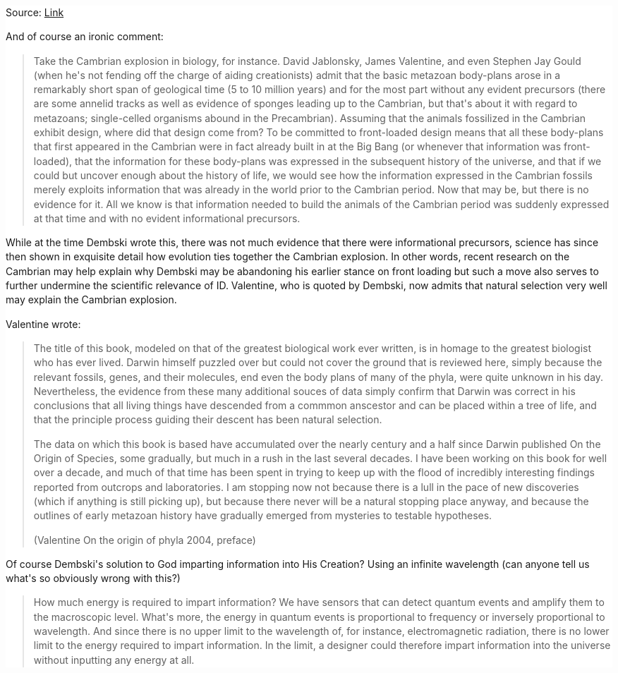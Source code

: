 Source: [Link](http://www.designinference.com/documents/2000.11.ID_coming_clean.htm)

And of course an ironic comment:

>  Take the Cambrian explosion in biology, for instance. David Jablonsky, James Valentine, and even Stephen Jay Gould (when he's not fending off the charge of aiding creationists) admit that the basic metazoan body-plans arose in a remarkably short span of geological time (5 to 10 million years) and for the most part without any evident precursors (there are some annelid tracks as well as evidence of sponges leading up to the Cambrian, but that's about it with regard to metazoans; single-celled organisms abound in the Precambrian). Assuming that the animals fossilized in the Cambrian exhibit design, where did that design come from? To be committed to front-loaded design means that all these body-plans that first appeared in the Cambrian were in fact already built in at the Big Bang (or whenever that information was front-loaded), that the information for these body-plans was expressed in the subsequent history of the universe, and that if we could but uncover enough about the history of life, we would see how the information expressed in the Cambrian fossils merely exploits information that was already in the world prior to the Cambrian period. Now that may be, but there is no evidence for it. All we know is that information needed to build the animals of the Cambrian period was suddenly expressed at that time and with no evident informational precursors. 

While at the time Dembski wrote this, there was not much evidence that there were informational precursors, science has since then shown in exquisite detail how evolution ties together the Cambrian explosion. In other words, recent research on the Cambrian may help explain why Dembski may be abandoning his earlier stance on front loading but such a move also serves to further undermine the scientific relevance of ID. Valentine, who is quoted by Dembski, now admits that natural selection very well may explain the Cambrian explosion.

Valentine wrote:

> The title of this book, modeled on that of the greatest biological work ever written, is in homage to the greatest biologist who has ever lived. Darwin himself puzzled over but could not cover the ground that is reviewed here, simply because the relevant fossils, genes, and their molecules, end even the body plans of many of the phyla, were quite unknown in his day. Nevertheless, the evidence from these many additional souces of data simply confirm that Darwin was correct in his conclusions that all living things have descended from a commmon anscestor and can be placed within a tree of life, and that the principle process guiding their descent has been natural selection.
> 
> The data on which this book is based have accumulated over the nearly century and a half since Darwin published On the Origin of Species, some gradually, but much in a rush in the last several decades. I have been working on this book for well over a decade, and much of that time has been spent in trying to keep up with the flood of incredibly interesting findings reported from outcrops and laboratories. I am stopping now not because there is a lull in the pace of new discoveries (which if anything is still picking up), but because there never will be a natural stopping place anyway, and because the outlines of early metazoan history have gradually emerged from mysteries to testable hypotheses.
> 
> (Valentine On the origin of phyla 2004, preface)

Of course Dembski's solution to God imparting information into His Creation? Using an infinite wavelength (can anyone tell us what's so obviously wrong with this?)

>  How much energy is required to impart information? We have sensors that can detect quantum events and amplify them to the macroscopic level. What's more, the energy in quantum events is proportional to frequency or inversely proportional to wavelength. And since there is no upper limit to the wavelength of, for instance, electromagnetic radiation, there is no lower limit to the energy required to impart information. In the limit, a designer could therefore impart information into the universe without inputting any energy at all.
